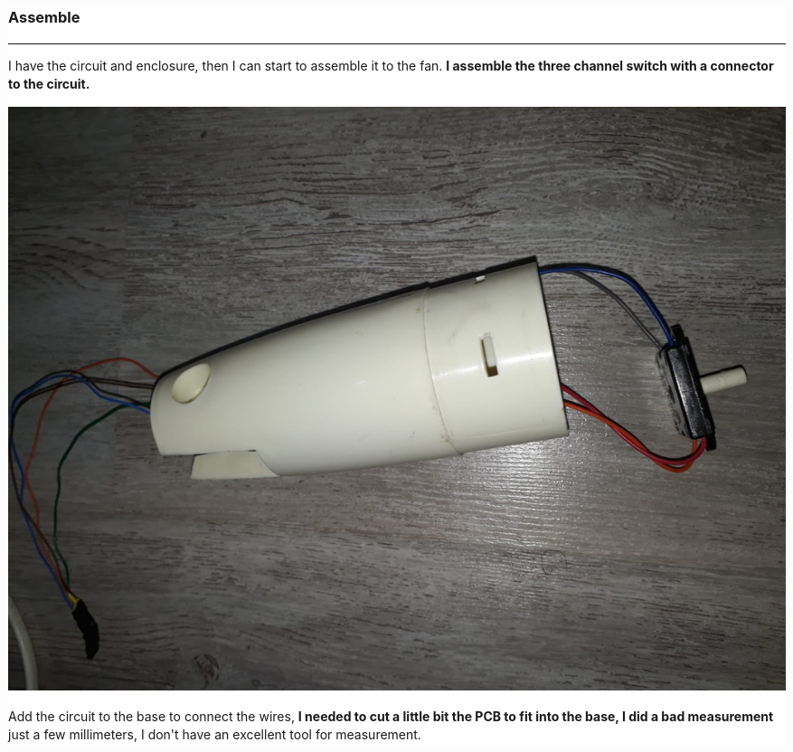 ### Assemble
* * *

I have the circuit and enclosure, then I can start to assemble it to the fan. **I assemble the three channel switch with a connector to the circuit.**

<img src="/assets/article_images/2018-10-09-fun-electronics-with-fan/assemble_switch.jpeg">

Add the circuit to the base to connect the wires, **I needed to cut a little bit the PCB to fit into the base, I did a bad measurement** just a few millimeters, I don't have an excellent tool for measurement.
